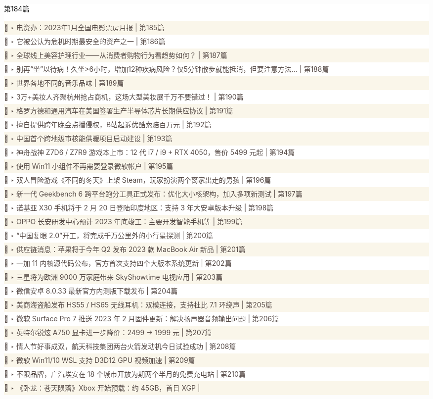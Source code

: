 第184篇</a></div><div style='line-height:3;background-color:#FAF6EA;' ><a href='http://www.199it.com/archives/1559626.html' style="line-height:2;text-decoration:none;display:block;color:#584D49;">🌈 ‣ 电资办：2023年1月全国电影票房月报 | 第185篇</a></div><div style='line-height:3;' ><a href='http://www.199it.com/archives/1558252.html' style="line-height:2;text-decoration:none;display:block;color:#584D49;">🌈 ‣ 它被公认为危机时期最安全的资产之一 | 第186篇</a></div><div style='line-height:3;background-color:#FAF6EA;' ><a href='http://www.199it.com/archives/1558202.html' style="line-height:2;text-decoration:none;display:block;color:#584D49;">🌈 ‣ 全球线上美容护理行业——从消费者购物行为看趋势如何？ | 第187篇</a></div><div style='line-height:3;' ><a href='http://www.199it.com/archives/1558176.html' style="line-height:2;text-decoration:none;display:block;color:#584D49;">🌈 ‣ 别再“坐”以待病！久坐>6小时，增加12种疾病风险？仅5分钟散步就能抵消，但要注意方法… | 第188篇</a></div><div style='line-height:3;background-color:#FAF6EA;' ><a href='http://www.199it.com/archives/1558199.html' style="line-height:2;text-decoration:none;display:block;color:#584D49;">🌈 ‣ 世界各地不同的音乐品味 | 第189篇</a></div><div style='line-height:3;' ><a href='http://www.199it.com/archives/1559716.html' style="line-height:2;text-decoration:none;display:block;color:#584D49;">🌈 ‣ 3万+美妆人齐聚杭州抢占商机，这场大型美妆展千万不要错过！ | 第190篇</a></div><div style='line-height:3;background-color:#FAF6EA;' ><a href='https://www.ithome.com/0/673/414.htm' style="line-height:2;text-decoration:none;display:block;color:#584D49;">🌈 ‣ 格罗方德和通用汽车在美国签署生产半导体芯片长期供应协议 | 第191篇</a></div><div style='line-height:3;' ><a href='https://www.ithome.com/0/673/413.htm' style="line-height:2;text-decoration:none;display:block;color:#584D49;">🌈 ‣ 擅自提供跨年晚会点播侵权，B站起诉优酷索赔百万元 | 第192篇</a></div><div style='line-height:3;background-color:#FAF6EA;' ><a href='https://www.ithome.com/0/673/412.htm' style="line-height:2;text-decoration:none;display:block;color:#584D49;">🌈 ‣ 中国首个跨地级市核能供暖项目启动建设 | 第193篇</a></div><div style='line-height:3;' ><a href='https://www.ithome.com/0/673/411.htm' style="line-height:2;text-decoration:none;display:block;color:#584D49;">🌈 ‣ 神舟战神 Z7D6 / Z7R9 游戏本上市：12 代 i7 / i9 + RTX 4050，售价 5499 元起 | 第194篇</a></div><div style='line-height:3;background-color:#FAF6EA;' ><a href='https://www.ithome.com/0/673/410.htm' style="line-height:2;text-decoration:none;display:block;color:#584D49;">🌈 ‣ 使用 Win11 小组件不再需要登录微软帐户 | 第195篇</a></div><div style='line-height:3;' ><a href='https://www.ithome.com/0/673/409.htm' style="line-height:2;text-decoration:none;display:block;color:#584D49;">🌈 ‣ 双人冒险游戏《不同的冬天》上架 Steam，玩家扮演两个离家出走的男孩 | 第196篇</a></div><div style='line-height:3;background-color:#FAF6EA;' ><a href='https://www.ithome.com/0/673/408.htm' style="line-height:2;text-decoration:none;display:block;color:#584D49;">🌈 ‣ 新一代 Geekbench 6 跨平台跑分工具正式发布：优化大小核架构，加入多项新测试 | 第197篇</a></div><div style='line-height:3;' ><a href='https://www.ithome.com/0/673/407.htm' style="line-height:2;text-decoration:none;display:block;color:#584D49;">🌈 ‣ 诺基亚 X30 手机将于 2 月 20 日登陆印度地区：支持 3 年大安卓版本升级 | 第198篇</a></div><div style='line-height:3;background-color:#FAF6EA;' ><a href='https://www.ithome.com/0/673/406.htm' style="line-height:2;text-decoration:none;display:block;color:#584D49;">🌈 ‣ OPPO 长安研发中心预计 2023 年底竣工：主要开发智能手机等 | 第199篇</a></div><div style='line-height:3;' ><a href='https://www.ithome.com/0/673/405.htm' style="line-height:2;text-decoration:none;display:block;color:#584D49;">🌈 ‣ “中国复眼 2.0”开工，将完成千万公里外的小行星探测 | 第200篇</a></div><div style='line-height:3;background-color:#FAF6EA;' ><a href='https://www.ithome.com/0/673/404.htm' style="line-height:2;text-decoration:none;display:block;color:#584D49;">🌈 ‣ 供应链消息：苹果将于今年 Q2 发布 2023 款 MacBook Air 新品 | 第201篇</a></div><div style='line-height:3;' ><a href='https://www.ithome.com/0/673/403.htm' style="line-height:2;text-decoration:none;display:block;color:#584D49;">🌈 ‣ 一加 11 内核源代码公布，官方首次支持四个大版本系统更新 | 第202篇</a></div><div style='line-height:3;background-color:#FAF6EA;' ><a href='https://www.ithome.com/0/673/402.htm' style="line-height:2;text-decoration:none;display:block;color:#584D49;">🌈 ‣ 三星将为欧洲 9000 万家庭带来 SkyShowtime 电视应用 | 第203篇</a></div><div style='line-height:3;' ><a href='https://www.ithome.com/0/673/401.htm' style="line-height:2;text-decoration:none;display:block;color:#584D49;">🌈 ‣ 微信安卓 8.0.33 最新官方内测版下载发布 | 第204篇</a></div><div style='line-height:3;background-color:#FAF6EA;' ><a href='https://www.ithome.com/0/673/400.htm' style="line-height:2;text-decoration:none;display:block;color:#584D49;">🌈 ‣ 美商海盗船发布 HS55 / HS65 无线耳机：双模连接，支持杜比 7.1 环绕声 | 第205篇</a></div><div style='line-height:3;' ><a href='https://www.ithome.com/0/673/399.htm' style="line-height:2;text-decoration:none;display:block;color:#584D49;">🌈 ‣ 微软 Surface Pro 7 推送 2023 年 2 月固件更新：解决扬声器音频输出问题 | 第206篇</a></div><div style='line-height:3;background-color:#FAF6EA;' ><a href='https://www.ithome.com/0/673/398.htm' style="line-height:2;text-decoration:none;display:block;color:#584D49;">🌈 ‣ 英特尔锐炫 A750 显卡进一步降价：2499 → 1999 元 | 第207篇</a></div><div style='line-height:3;' ><a href='https://www.ithome.com/0/673/397.htm' style="line-height:2;text-decoration:none;display:block;color:#584D49;">🌈 ‣ 情人节好事成双，航天科技集团两台火箭发动机今日试验成功 | 第208篇</a></div><div style='line-height:3;background-color:#FAF6EA;' ><a href='https://www.ithome.com/0/673/396.htm' style="line-height:2;text-decoration:none;display:block;color:#584D49;">🌈 ‣ 微软 Win11/10 WSL 支持 D3D12 GPU 视频加速 | 第209篇</a></div><div style='line-height:3;' ><a href='https://www.ithome.com/0/673/394.htm' style="line-height:2;text-decoration:none;display:block;color:#584D49;">🌈 ‣ 不限品牌，广汽埃安在 18 个城市开放为期两个半月的免费充电站 | 第210篇</a></div><div style='line-height:3;background-color:#FAF6EA;' ><a href='https://www.ithome.com/0/673/393.htm' style="line-height:2;text-decoration:none;display:block;color:#584D49;">🌈 ‣ 《卧龙：苍天陨落》Xbox 开始预载：约 45GB，首日 XGP |